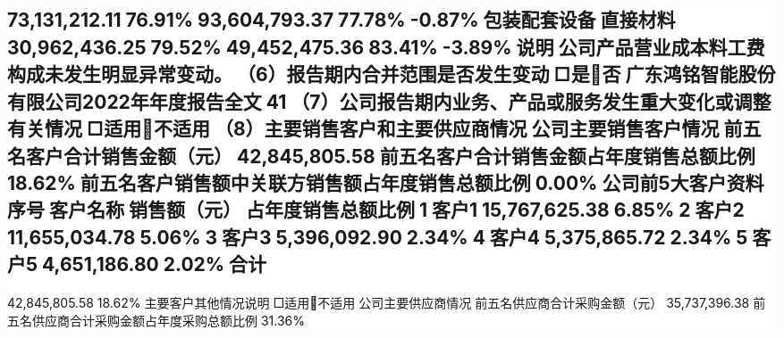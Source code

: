 73,131,212.11
76.91%
93,604,793.37
77.78%
-0.87%
包装配套设备
直接材料
30,962,436.25
79.52%
49,452,475.36
83.41%
-3.89%
说明
公司产品营业成本料工费构成未发生明显异常变动。
（6）报告期内合并范围是否发生变动
□是否
广东鸿铭智能股份有限公司2022年年度报告全文
41
（7）公司报告期内业务、产品或服务发生重大变化或调整有关情况
□适用不适用
（8）主要销售客户和主要供应商情况
公司主要销售客户情况
前五名客户合计销售金额（元）
42,845,805.58
前五名客户合计销售金额占年度销售总额比例
18.62%
前五名客户销售额中关联方销售额占年度销售总额比例
0.00%
公司前5大客户资料
序号
客户名称
销售额（元）
占年度销售总额比例
1
客户1
15,767,625.38
6.85%
2
客户2
11,655,034.78
5.06%
3
客户3
5,396,092.90
2.34%
4
客户4
5,375,865.72
2.34%
5
客户5
4,651,186.80
2.02%
合计
--
42,845,805.58
18.62%
主要客户其他情况说明
□适用不适用
公司主要供应商情况
前五名供应商合计采购金额（元）
35,737,396.38
前五名供应商合计采购金额占年度采购总额比例
31.36%